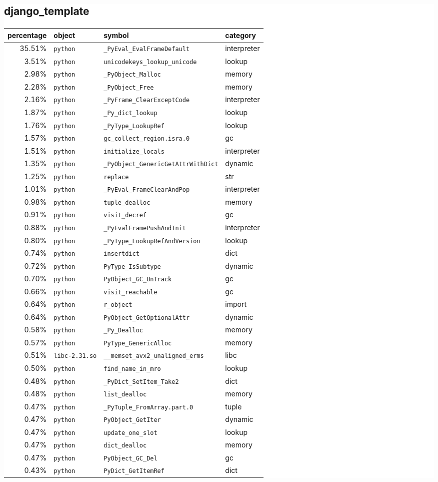 ## django_template

| percentage | object | symbol | category |
| ---: | :--- | :--- | :--- |
| 35.51% | `python` | `_PyEval_EvalFrameDefault` | interpreter |
| 3.51% | `python` | `unicodekeys_lookup_unicode` | lookup |
| 2.98% | `python` | `_PyObject_Malloc` | memory |
| 2.28% | `python` | `_PyObject_Free` | memory |
| 2.16% | `python` | `_PyFrame_ClearExceptCode` | interpreter |
| 1.87% | `python` | `_Py_dict_lookup` | lookup |
| 1.76% | `python` | `_PyType_LookupRef` | lookup |
| 1.57% | `python` | `gc_collect_region.isra.0` | gc |
| 1.51% | `python` | `initialize_locals` | interpreter |
| 1.35% | `python` | `_PyObject_GenericGetAttrWithDict` | dynamic |
| 1.25% | `python` | `replace` | str |
| 1.01% | `python` | `_PyEval_FrameClearAndPop` | interpreter |
| 0.98% | `python` | `tuple_dealloc` | memory |
| 0.91% | `python` | `visit_decref` | gc |
| 0.88% | `python` | `_PyEvalFramePushAndInit` | interpreter |
| 0.80% | `python` | `_PyType_LookupRefAndVersion` | lookup |
| 0.74% | `python` | `insertdict` | dict |
| 0.72% | `python` | `PyType_IsSubtype` | dynamic |
| 0.70% | `python` | `PyObject_GC_UnTrack` | gc |
| 0.66% | `python` | `visit_reachable` | gc |
| 0.64% | `python` | `r_object` | import |
| 0.64% | `python` | `PyObject_GetOptionalAttr` | dynamic |
| 0.58% | `python` | `_Py_Dealloc` | memory |
| 0.57% | `python` | `PyType_GenericAlloc` | memory |
| 0.51% | `libc-2.31.so` | `__memset_avx2_unaligned_erms` | libc |
| 0.50% | `python` | `find_name_in_mro` | lookup |
| 0.48% | `python` | `_PyDict_SetItem_Take2` | dict |
| 0.48% | `python` | `list_dealloc` | memory |
| 0.47% | `python` | `_PyTuple_FromArray.part.0` | tuple |
| 0.47% | `python` | `PyObject_GetIter` | dynamic |
| 0.47% | `python` | `update_one_slot` | lookup |
| 0.47% | `python` | `dict_dealloc` | memory |
| 0.47% | `python` | `PyObject_GC_Del` | gc |
| 0.43% | `python` | `PyDict_GetItemRef` | dict |